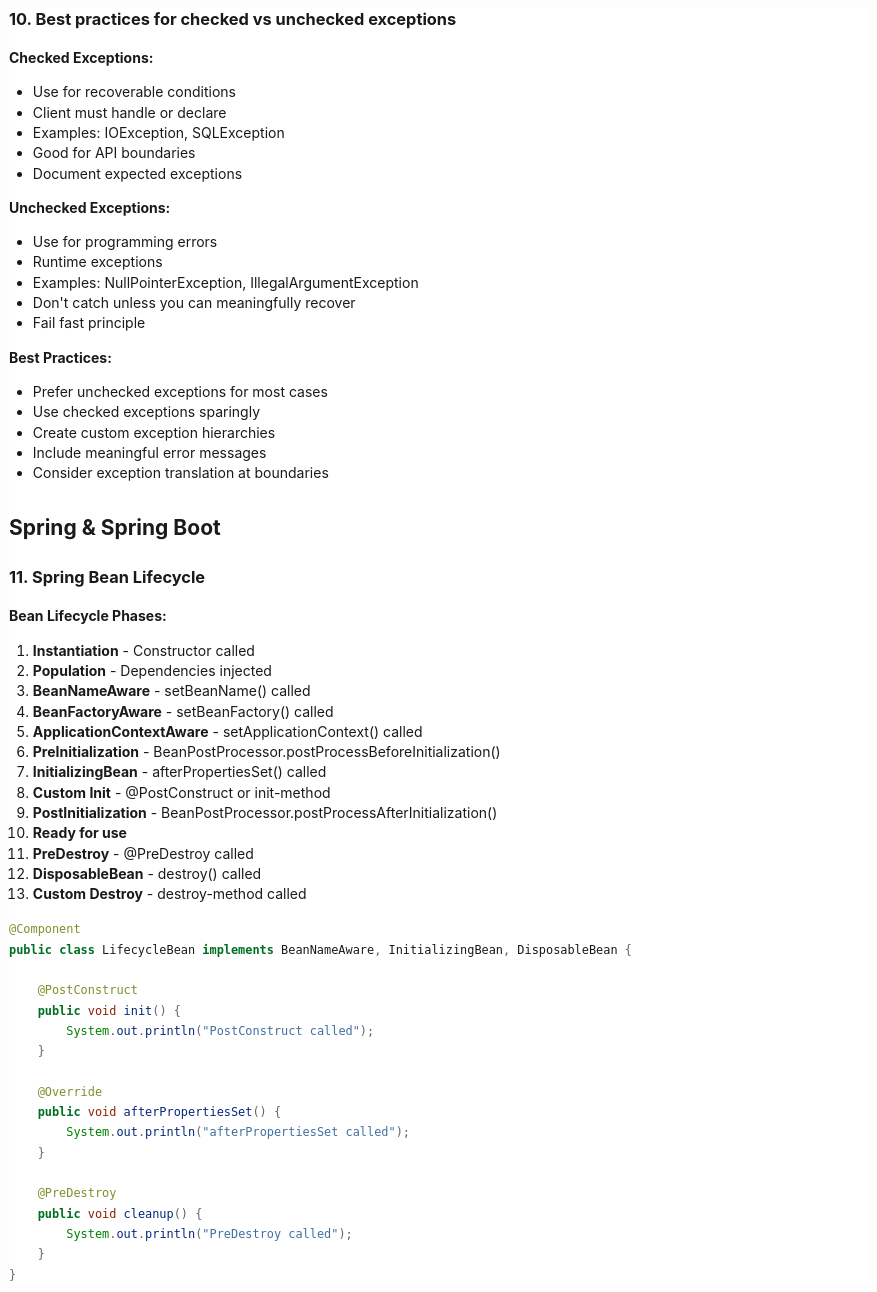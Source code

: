 ### 10. Best practices for checked vs unchecked exceptions

**Checked Exceptions:**
- Use for recoverable conditions
- Client must handle or declare
- Examples: IOException, SQLException
- Good for API boundaries
- Document expected exceptions

**Unchecked Exceptions:**
- Use for programming errors
- Runtime exceptions
- Examples: NullPointerException, IllegalArgumentException
- Don't catch unless you can meaningfully recover
- Fail fast principle

**Best Practices:**
- Prefer unchecked exceptions for most cases
- Use checked exceptions sparingly
- Create custom exception hierarchies
- Include meaningful error messages
- Consider exception translation at boundaries

## Spring & Spring Boot

### 11. Spring Bean Lifecycle

**Bean Lifecycle Phases:**
1. **Instantiation** - Constructor called
2. **Population** - Dependencies injected
3. **BeanNameAware** - setBeanName() called
4. **BeanFactoryAware** - setBeanFactory() called
5. **ApplicationContextAware** - setApplicationContext() called
6. **PreInitialization** - BeanPostProcessor.postProcessBeforeInitialization()
7. **InitializingBean** - afterPropertiesSet() called
8. **Custom Init** - @PostConstruct or init-method
9. **PostInitialization** - BeanPostProcessor.postProcessAfterInitialization()
10. **Ready for use**
11. **PreDestroy** - @PreDestroy called
12. **DisposableBean** - destroy() called
13. **Custom Destroy** - destroy-method called

```java
@Component
public class LifecycleBean implements BeanNameAware, InitializingBean, DisposableBean {
    
    @PostConstruct
    public void init() {
        System.out.println("PostConstruct called");
    }
    
    @Override
    public void afterPropertiesSet() {
        System.out.println("afterPropertiesSet called");
    }
    
    @PreDestroy
    public void cleanup() {
        System.out.println("PreDestroy called");
    }
}
```
